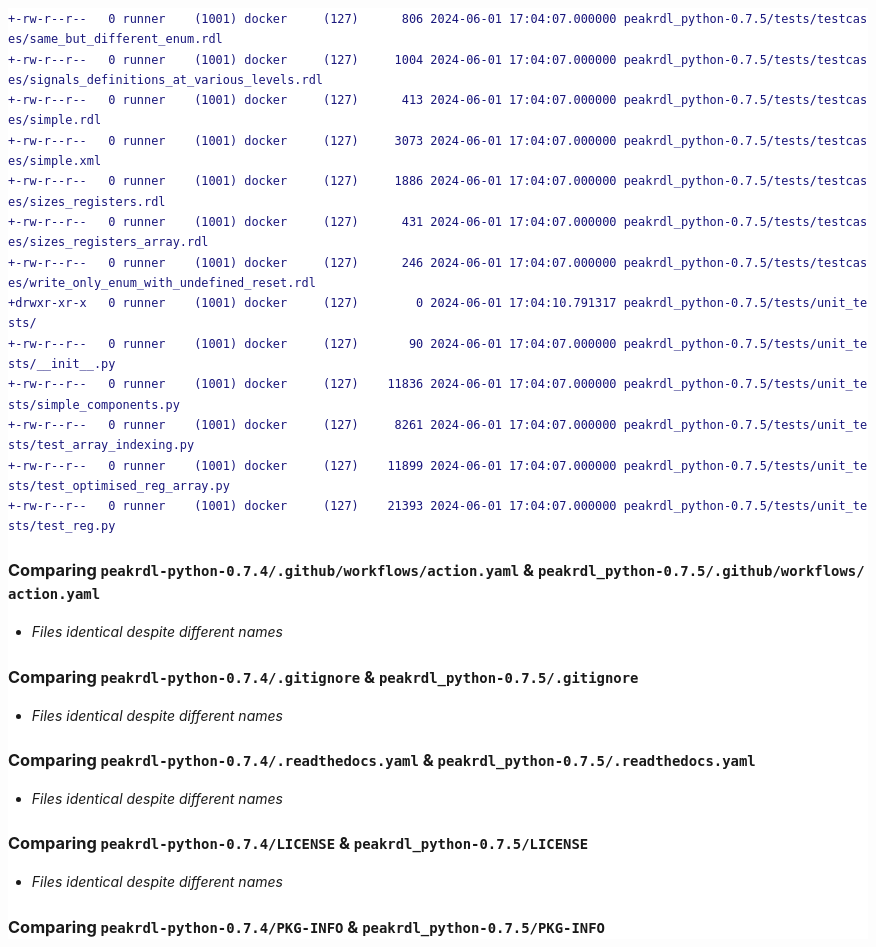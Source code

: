 ```diff
+-rw-r--r--   0 runner    (1001) docker     (127)      806 2024-06-01 17:04:07.000000 peakrdl_python-0.7.5/tests/testcases/same_but_different_enum.rdl
+-rw-r--r--   0 runner    (1001) docker     (127)     1004 2024-06-01 17:04:07.000000 peakrdl_python-0.7.5/tests/testcases/signals_definitions_at_various_levels.rdl
+-rw-r--r--   0 runner    (1001) docker     (127)      413 2024-06-01 17:04:07.000000 peakrdl_python-0.7.5/tests/testcases/simple.rdl
+-rw-r--r--   0 runner    (1001) docker     (127)     3073 2024-06-01 17:04:07.000000 peakrdl_python-0.7.5/tests/testcases/simple.xml
+-rw-r--r--   0 runner    (1001) docker     (127)     1886 2024-06-01 17:04:07.000000 peakrdl_python-0.7.5/tests/testcases/sizes_registers.rdl
+-rw-r--r--   0 runner    (1001) docker     (127)      431 2024-06-01 17:04:07.000000 peakrdl_python-0.7.5/tests/testcases/sizes_registers_array.rdl
+-rw-r--r--   0 runner    (1001) docker     (127)      246 2024-06-01 17:04:07.000000 peakrdl_python-0.7.5/tests/testcases/write_only_enum_with_undefined_reset.rdl
+drwxr-xr-x   0 runner    (1001) docker     (127)        0 2024-06-01 17:04:10.791317 peakrdl_python-0.7.5/tests/unit_tests/
+-rw-r--r--   0 runner    (1001) docker     (127)       90 2024-06-01 17:04:07.000000 peakrdl_python-0.7.5/tests/unit_tests/__init__.py
+-rw-r--r--   0 runner    (1001) docker     (127)    11836 2024-06-01 17:04:07.000000 peakrdl_python-0.7.5/tests/unit_tests/simple_components.py
+-rw-r--r--   0 runner    (1001) docker     (127)     8261 2024-06-01 17:04:07.000000 peakrdl_python-0.7.5/tests/unit_tests/test_array_indexing.py
+-rw-r--r--   0 runner    (1001) docker     (127)    11899 2024-06-01 17:04:07.000000 peakrdl_python-0.7.5/tests/unit_tests/test_optimised_reg_array.py
+-rw-r--r--   0 runner    (1001) docker     (127)    21393 2024-06-01 17:04:07.000000 peakrdl_python-0.7.5/tests/unit_tests/test_reg.py
```

### Comparing `peakrdl-python-0.7.4/.github/workflows/action.yaml` & `peakrdl_python-0.7.5/.github/workflows/action.yaml`

 * *Files identical despite different names*

### Comparing `peakrdl-python-0.7.4/.gitignore` & `peakrdl_python-0.7.5/.gitignore`

 * *Files identical despite different names*

### Comparing `peakrdl-python-0.7.4/.readthedocs.yaml` & `peakrdl_python-0.7.5/.readthedocs.yaml`

 * *Files identical despite different names*

### Comparing `peakrdl-python-0.7.4/LICENSE` & `peakrdl_python-0.7.5/LICENSE`

 * *Files identical despite different names*

### Comparing `peakrdl-python-0.7.4/PKG-INFO` & `peakrdl_python-0.7.5/PKG-INFO`
